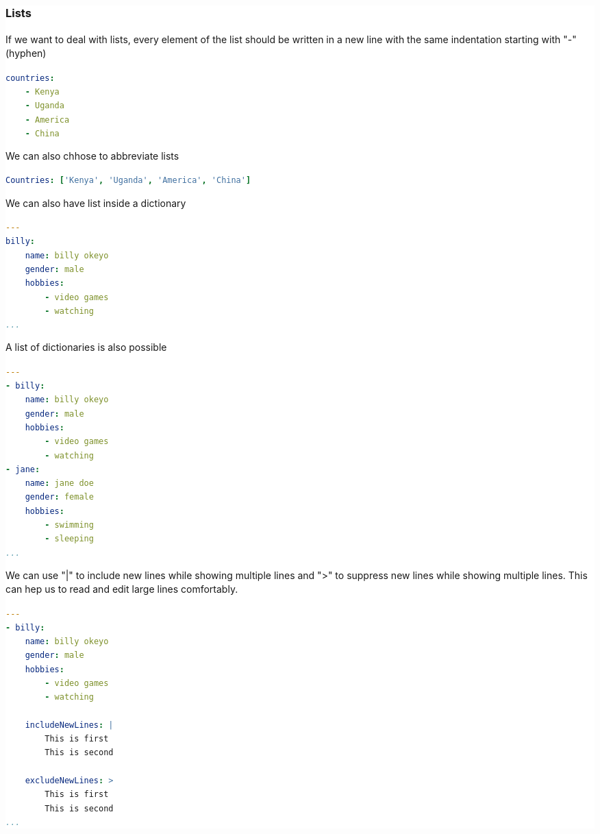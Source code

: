 ### Lists
If we want to deal with lists, every element of the list should be written in a new line with the same indentation starting with "-" (hyphen)
```yaml
countries:
    - Kenya
    - Uganda
    - America
    - China
```
We can also chhose to abbreviate lists
```yaml
Countries: ['Kenya', 'Uganda', 'America', 'China']
```
We can also have list inside a dictionary
```yaml
---
billy: 
    name: billy okeyo
    gender: male
    hobbies: 
        - video games
        - watching
...
```
A list of dictionaries is also possible
```yaml
---
- billy:
    name: billy okeyo
    gender: male
    hobbies:
        - video games
        - watching
- jane:
    name: jane doe
    gender: female
    hobbies:
        - swimming
        - sleeping
...
```
We can use "|" to include new lines while showing multiple lines and ">" to suppress new lines while showing multiple lines. This can hep us to read and edit large lines comfortably.
```yaml
---
- billy:
    name: billy okeyo
    gender: male
    hobbies:
        - video games
        - watching

    includeNewLines: | 
        This is first
        This is second
    
    excludeNewLines: >
        This is first
        This is second
...
```
